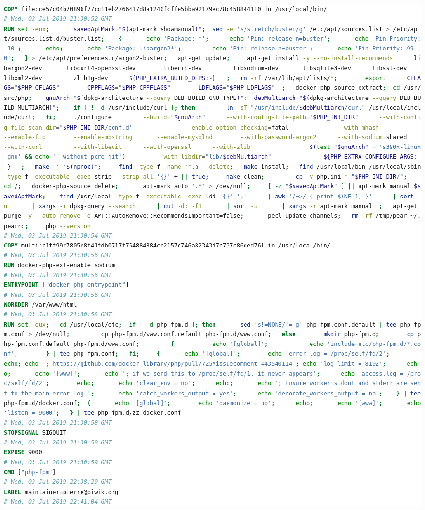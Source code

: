 ```dockerfile
COPY file:ce57c04b70896f77cc11eb2766417d8a1240fcffe5bba92179ec78c458844110 in /usr/local/bin/ 
# Wed, 03 Jul 2019 21:30:52 GMT
RUN set -eux; 		savedAptMark="$(apt-mark showmanual)"; 	sed -e 's/stretch/buster/g' /etc/apt/sources.list > /etc/apt/sources.list.d/buster.list; 	{ 		echo 'Package: *'; 		echo 'Pin: release n=buster'; 		echo 'Pin-Priority: -10'; 		echo; 		echo 'Package: libargon2*'; 		echo 'Pin: release n=buster'; 		echo 'Pin-Priority: 990'; 	} > /etc/apt/preferences.d/argon2-buster; 	apt-get update; 	apt-get install -y --no-install-recommends 		libargon2-dev 		libcurl4-openssl-dev 		libedit-dev 		libsodium-dev 		libsqlite3-dev 		libssl-dev 		libxml2-dev 		zlib1g-dev 		${PHP_EXTRA_BUILD_DEPS:-} 	; 	rm -rf /var/lib/apt/lists/*; 		export 		CFLAGS="$PHP_CFLAGS" 		CPPFLAGS="$PHP_CPPFLAGS" 		LDFLAGS="$PHP_LDFLAGS" 	; 	docker-php-source extract; 	cd /usr/src/php; 	gnuArch="$(dpkg-architecture --query DEB_BUILD_GNU_TYPE)"; 	debMultiarch="$(dpkg-architecture --query DEB_BUILD_MULTIARCH)"; 	if [ ! -d /usr/include/curl ]; then 		ln -sT "/usr/include/$debMultiarch/curl" /usr/local/include/curl; 	fi; 	./configure 		--build="$gnuArch" 		--with-config-file-path="$PHP_INI_DIR" 		--with-config-file-scan-dir="$PHP_INI_DIR/conf.d" 				--enable-option-checking=fatal 				--with-mhash 				--enable-ftp 		--enable-mbstring 		--enable-mysqlnd 		--with-password-argon2 		--with-sodium=shared 				--with-curl 		--with-libedit 		--with-openssl 		--with-zlib 				$(test "$gnuArch" = 's390x-linux-gnu' && echo '--without-pcre-jit') 		--with-libdir="lib/$debMultiarch" 				${PHP_EXTRA_CONFIGURE_ARGS:-} 	; 	make -j "$(nproc)"; 	find -type f -name '*.a' -delete; 	make install; 	find /usr/local/bin /usr/local/sbin -type f -executable -exec strip --strip-all '{}' + || true; 	make clean; 		cp -v php.ini-* "$PHP_INI_DIR/"; 		cd /; 	docker-php-source delete; 		apt-mark auto '.*' > /dev/null; 	[ -z "$savedAptMark" ] || apt-mark manual $savedAptMark; 	find /usr/local -type f -executable -exec ldd '{}' ';' 		| awk '/=>/ { print $(NF-1) }' 		| sort -u 		| xargs -r dpkg-query --search 		| cut -d: -f1 		| sort -u 		| xargs -r apt-mark manual 	; 	apt-get purge -y --auto-remove -o APT::AutoRemove::RecommendsImportant=false; 		pecl update-channels; 	rm -rf /tmp/pear ~/.pearrc; 	php --version
# Wed, 03 Jul 2019 21:30:54 GMT
COPY multi:c1ff99c7805e8f41fdb0717f754884884ce2157d746a82343d7c737c86ded761 in /usr/local/bin/ 
# Wed, 03 Jul 2019 21:30:56 GMT
RUN docker-php-ext-enable sodium
# Wed, 03 Jul 2019 21:30:56 GMT
ENTRYPOINT ["docker-php-entrypoint"]
# Wed, 03 Jul 2019 21:30:56 GMT
WORKDIR /var/www/html
# Wed, 03 Jul 2019 21:30:58 GMT
RUN set -eux; 	cd /usr/local/etc; 	if [ -d php-fpm.d ]; then 		sed 's!=NONE/!=!g' php-fpm.conf.default | tee php-fpm.conf > /dev/null; 		cp php-fpm.d/www.conf.default php-fpm.d/www.conf; 	else 		mkdir php-fpm.d; 		cp php-fpm.conf.default php-fpm.d/www.conf; 		{ 			echo '[global]'; 			echo 'include=etc/php-fpm.d/*.conf'; 		} | tee php-fpm.conf; 	fi; 	{ 		echo '[global]'; 		echo 'error_log = /proc/self/fd/2'; 		echo; echo '; https://github.com/docker-library/php/pull/725#issuecomment-443540114'; echo 'log_limit = 8192'; 		echo; 		echo '[www]'; 		echo '; if we send this to /proc/self/fd/1, it never appears'; 		echo 'access.log = /proc/self/fd/2'; 		echo; 		echo 'clear_env = no'; 		echo; 		echo '; Ensure worker stdout and stderr are sent to the main error log.'; 		echo 'catch_workers_output = yes'; 		echo 'decorate_workers_output = no'; 	} | tee php-fpm.d/docker.conf; 	{ 		echo '[global]'; 		echo 'daemonize = no'; 		echo; 		echo '[www]'; 		echo 'listen = 9000'; 	} | tee php-fpm.d/zz-docker.conf
# Wed, 03 Jul 2019 21:30:58 GMT
STOPSIGNAL SIGQUIT
# Wed, 03 Jul 2019 21:30:59 GMT
EXPOSE 9000
# Wed, 03 Jul 2019 21:30:59 GMT
CMD ["php-fpm"]
# Wed, 03 Jul 2019 22:38:29 GMT
LABEL maintainer=pierre@piwik.org
# Wed, 03 Jul 2019 22:41:04 GMT
```